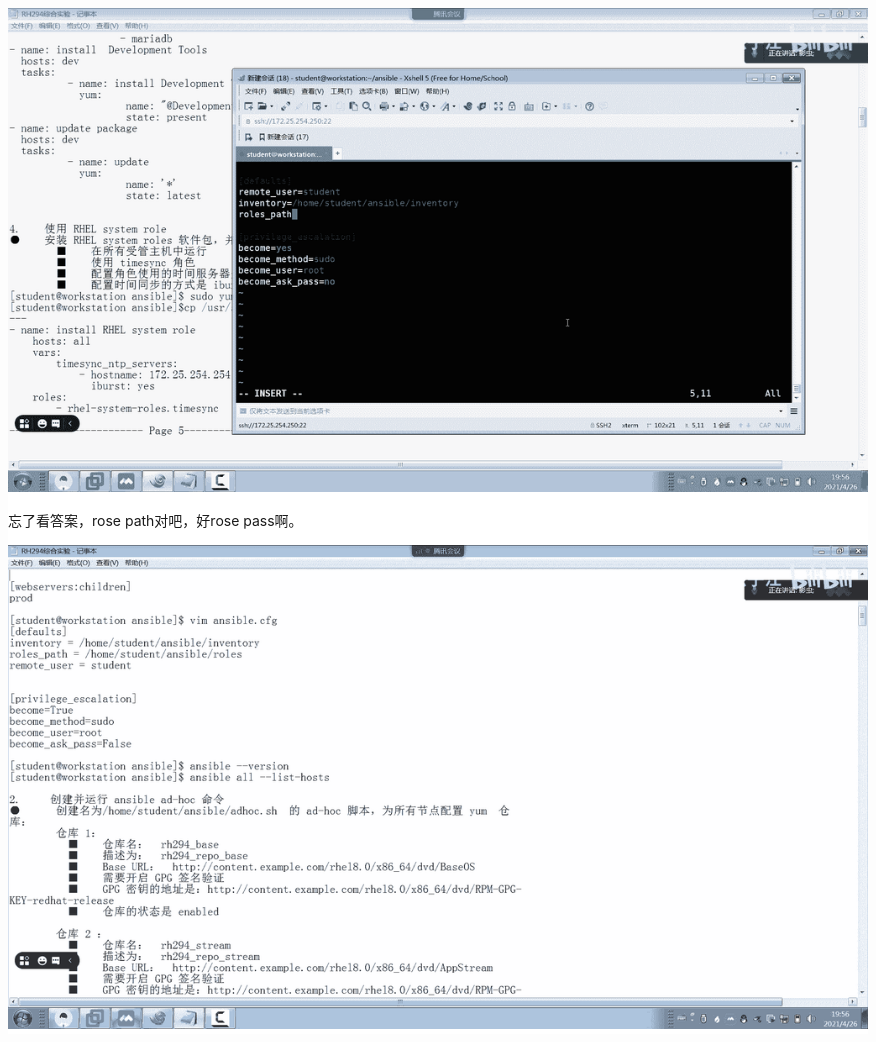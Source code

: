 ![](img/43e75b1e86ef3823bafe2045586484f2_64.png)

忘了看答案，rose path对吧，好rose pass啊。

![](img/43e75b1e86ef3823bafe2045586484f2_66.png)

